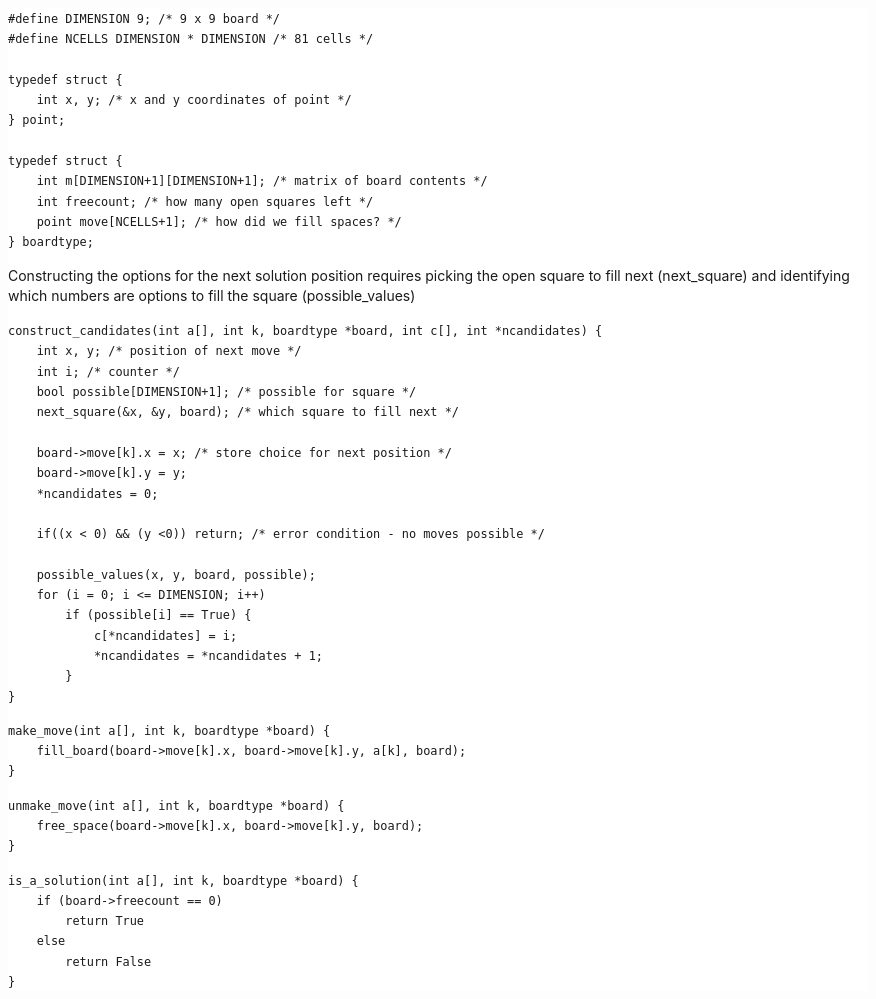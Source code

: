 ```
#define DIMENSION 9; /* 9 x 9 board */
#define NCELLS DIMENSION * DIMENSION /* 81 cells */

typedef struct {
    int x, y; /* x and y coordinates of point */
} point;

typedef struct {
    int m[DIMENSION+1][DIMENSION+1]; /* matrix of board contents */
    int freecount; /* how many open squares left */
    point move[NCELLS+1]; /* how did we fill spaces? */
} boardtype;
```

Constructing the options for the next solution position requires picking the open square to fill next (next_square) and identifying which numbers are options to fill the square (possible_values)

```
construct_candidates(int a[], int k, boardtype *board, int c[], int *ncandidates) {
    int x, y; /* position of next move */
    int i; /* counter */
    bool possible[DIMENSION+1]; /* possible for square */
    next_square(&x, &y, board); /* which square to fill next */

    board->move[k].x = x; /* store choice for next position */
    board->move[k].y = y;
    *ncandidates = 0;

    if((x < 0) && (y <0)) return; /* error condition - no moves possible */

    possible_values(x, y, board, possible);
    for (i = 0; i <= DIMENSION; i++)
        if (possible[i] == True) {
            c[*ncandidates] = i;
            *ncandidates = *ncandidates + 1;
        }
}
```

```
make_move(int a[], int k, boardtype *board) {
    fill_board(board->move[k].x, board->move[k].y, a[k], board);
}
```

```
unmake_move(int a[], int k, boardtype *board) {
    free_space(board->move[k].x, board->move[k].y, board);
}
```

```
is_a_solution(int a[], int k, boardtype *board) {
    if (board->freecount == 0)
        return True
    else
        return False
}
```

